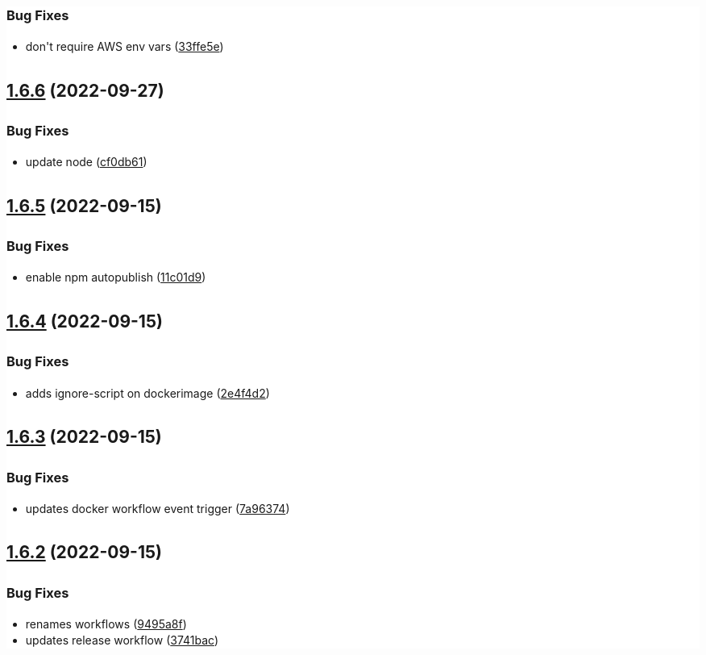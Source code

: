 
### Bug Fixes

* don't require AWS env vars ([33ffe5e](https://github.com/ducktors/turborepo-remote-cache/commit/33ffe5e18083e65a3f084e103cf0e5054b136d41))

## [1.6.6](https://github.com/ducktors/turborepo-remote-cache/compare/v1.6.5...v1.6.6) (2022-09-27)


### Bug Fixes

* update node ([cf0db61](https://github.com/ducktors/turborepo-remote-cache/commit/cf0db6194d9bf2e25b5ce1e273308c52d6110632))

## [1.6.5](https://github.com/ducktors/turborepo-remote-cache/compare/v1.6.4...v1.6.5) (2022-09-15)


### Bug Fixes

* enable npm autopublish ([11c01d9](https://github.com/ducktors/turborepo-remote-cache/commit/11c01d951580829a5d5f09e601727058900a214d))

## [1.6.4](https://github.com/ducktors/turborepo-remote-cache/compare/v1.6.3...v1.6.4) (2022-09-15)


### Bug Fixes

* adds ignore-script on dockerimage ([2e4f4d2](https://github.com/ducktors/turborepo-remote-cache/commit/2e4f4d2639d0dcd94598935e4bb558f29b2379f7))

## [1.6.3](https://github.com/ducktors/turborepo-remote-cache/compare/v1.6.2...v1.6.3) (2022-09-15)


### Bug Fixes

* updates docker workflow event trigger ([7a96374](https://github.com/ducktors/turborepo-remote-cache/commit/7a9637475c55f9954e4025502fd1d1e46148bae6))

## [1.6.2](https://github.com/ducktors/turborepo-remote-cache/compare/v1.6.1...v1.6.2) (2022-09-15)


### Bug Fixes

* renames workflows ([9495a8f](https://github.com/ducktors/turborepo-remote-cache/commit/9495a8fe78827858c9d7f15a847c7632e895ac75))
* updates release workflow ([3741bac](https://github.com/ducktors/turborepo-remote-cache/commit/3741bac136e907e0f8d6f9dc6e5e5e28d39be115))
